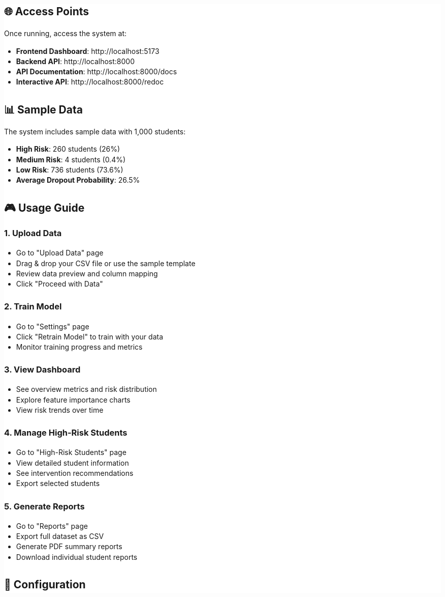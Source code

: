 ## 🌐 Access Points

Once running, access the system at:

- **Frontend Dashboard**: http://localhost:5173
- **Backend API**: http://localhost:8000
- **API Documentation**: http://localhost:8000/docs
- **Interactive API**: http://localhost:8000/redoc

## 📊 Sample Data

The system includes sample data with 1,000 students:
- **High Risk**: 260 students (26%)
- **Medium Risk**: 4 students (0.4%)
- **Low Risk**: 736 students (73.6%)
- **Average Dropout Probability**: 26.5%

## 🎮 Usage Guide

### 1. Upload Data
- Go to "Upload Data" page
- Drag & drop your CSV file or use the sample template
- Review data preview and column mapping
- Click "Proceed with Data"

### 2. Train Model
- Go to "Settings" page
- Click "Retrain Model" to train with your data
- Monitor training progress and metrics

### 3. View Dashboard
- See overview metrics and risk distribution
- Explore feature importance charts
- View risk trends over time

### 4. Manage High-Risk Students
- Go to "High-Risk Students" page
- View detailed student information
- See intervention recommendations
- Export selected students

### 5. Generate Reports
- Go to "Reports" page
- Export full dataset as CSV
- Generate PDF summary reports
- Download individual student reports

## 🔧 Configuration
